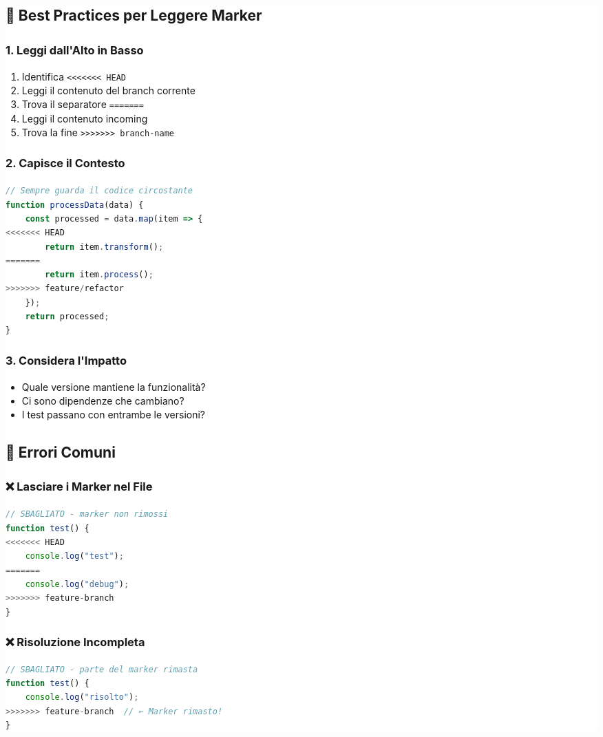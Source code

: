 ## 📝 Best Practices per Leggere Marker

### 1. Leggi dall'Alto in Basso
1. Identifica `<<<<<<< HEAD`
2. Leggi il contenuto del branch corrente
3. Trova il separatore `=======`
4. Leggi il contenuto incoming
5. Trova la fine `>>>>>>> branch-name`

### 2. Capisce il Contesto
```javascript
// Sempre guarda il codice circostante
function processData(data) {
    const processed = data.map(item => {
<<<<<<< HEAD
        return item.transform();
=======
        return item.process();
>>>>>>> feature/refactor
    });
    return processed;
}
```

### 3. Considera l'Impatto
- Quale versione mantiene la funzionalità?
- Ci sono dipendenze che cambiano?
- I test passano con entrambe le versioni?

## 🚫 Errori Comuni

### ❌ Lasciare i Marker nel File
```javascript
// SBAGLIATO - marker non rimossi
function test() {
<<<<<<< HEAD
    console.log("test");
=======
    console.log("debug");
>>>>>>> feature-branch
}
```

### ❌ Risoluzione Incompleta
```javascript
// SBAGLIATO - parte del marker rimasta
function test() {
    console.log("risolto");
>>>>>>> feature-branch  // ← Marker rimasto!
}
```
